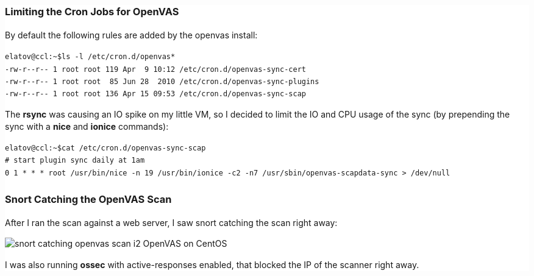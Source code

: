
### Limiting the Cron Jobs for OpenVAS

By default the following rules are added by the openvas install:

    elatov@ccl:~$ls -l /etc/cron.d/openvas*
    -rw-r--r-- 1 root root 119 Apr  9 10:12 /etc/cron.d/openvas-sync-cert
    -rw-r--r-- 1 root root  85 Jun 28  2010 /etc/cron.d/openvas-sync-plugins
    -rw-r--r-- 1 root root 136 Apr 15 09:53 /etc/cron.d/openvas-sync-scap


The **rsync** was causing an IO spike on my little VM, so I decided to limit the IO and CPU usage of the sync (by prepending the sync with a **nice** and **ionice** commands):

    elatov@ccl:~$cat /etc/cron.d/openvas-sync-scap
    # start plugin sync daily at 1am
    0 1 * * * root /usr/bin/nice -n 19 /usr/bin/ionice -c2 -n7 /usr/sbin/openvas-scapdata-sync > /dev/null


### Snort Catching the OpenVAS Scan

After I ran the scan against a web server, I saw snort catching the scan right away:

![snort catching openvas scan i2 OpenVAS on CentOS](https://github.com/elatov/uploads/raw/master/2014/04/snort-catching-openvas-scan_i2.jpg)

I was also running **ossec** with active-responses enabled, that blocked the IP of the scanner right away.

